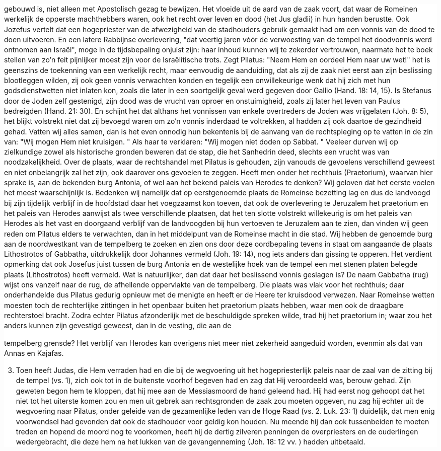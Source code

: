 gebouwd is, niet alleen met Apostolisch gezag te bewijzen. Het vloeide uit de aard van de zaak voort, dat waar de Romeinen werkelijk de opperste machthebbers waren, ook het recht over leven en dood (het  Jus gladii) in hun handen berustte. Ook Jozefus  vertelt  dat  een hogepriester van de afwezigheid van de stadhouders gebruik gemaakt had om een vonnis van de dood te doen uitvoeren. En een latere Rabbijnse overlevering, "dat veertig jaren vóór de verwoesting  van  de  tempel  het  doodvonnis  werd  ontnomen  aan  Israël",  moge  in  de tijdsbepaling onjuist zijn: haar inhoud kunnen wij te zekerder vertrouwen, naarmate het te boek stellen van zo’n feit pijnlijker moest zijn voor de Israëlitische trots. Zegt Pilatus: "Neem Hem en oordeel Hem naar uw wet!" het is geenszins de toekenning van een werkelijk recht, maar eenvoudig de aanduiding, dat als zij de zaak niet eerst aan zijn beslissing blootleggen wilden, zij ook geen vonnis verwachten konden en tegelijk een onwillekeurige wenk dat hij zich met hun godsdienstwetten niet inlaten kon, zoals die later in een soortgelijk geval werd gegeven door Gallio (Hand. 18: 14, 15). Is Stefanus door de Joden zelf gestenigd, zijn dood was de vrucht van oproer en onstuimigheid, zoals zij later het leven van Paulus bedreigden (Hand. 21: 30). En schijnt het dat althans het vonnissen van enkele overtreders de Joden was vrijgelaten  (Joh.  8:  5),  het  blijkt  volstrekt  niet  dat  zij  bevoegd  waren  om  zo’n  vonnis inderdaad te voltrekken, al hadden zij ook daartoe de gezindheid gehad. Vatten wij alles samen, dan is het even onnodig hun bekentenis bij de aanvang van de rechtspleging op te vatten in de zin van: "Wij mogen Hem niet kruisigen. " Als haar te verklaren: "Wij mogen niet doden op Sabbat. " Veeleer durven wij op zielkundige zowel als historische gronden beweren dat de stap, die het Sanhedrin deed, slechts een vrucht was van noodzakelijkheid. Over de plaats, waar de rechtshandel met Pilatus is gehouden, zijn vanouds de gevoelens verschillend geweest en niet onbelangrijk zal het zijn, ook daarover ons gevoelen te zeggen. Heeft men onder het rechthuis (Praetorium), waarvan hier sprake is, aan de bekenden burg Antonia, of wel aan het bekend paleis van Herodes te denken? Wij geloven dat het eerste voelen het meest waarschijnlijk is. Bedenken wij namelijk dat op eerstgenoemde plaats de Romeinse bezetting lag en dus de landvoogd bij zijn tijdelijk verblijf in de hoofdstad daar het voegzaamst kon toeven, dat ook de overlevering te Jeruzalem het praetorium en het paleis van Herodes aanwijst als twee verschillende plaatsen, dat het ten slotte volstrekt willekeurig is om het  paleis  van  Herodes  als  het  vast  en  doorgaand  verblijf  van  de  landvoogden  bij  hun vertoeven  te  Jeruzalem  aan  te  zien,  dan  vinden  wij  geen  reden  om  Pilatus  elders  te verwachten,  dan  in  het  middelpunt  van  de  Romeinse  macht  in  die  stad.  Wij  hebben  de genoemde burg aan de noordwestkant van de tempelberg te zoeken en zien ons door deze oordbepaling tevens in staat om aangaande de plaats Lithostrotos of Gabbatha, uitdrukkelijk door Johannes vermeld (Joh. 19: 14), nog iets anders dan gissing te opperen. Het verdient opmerking dat ook Josefus juist tussen de burg Antonia en de westelijke hoek van de tempel een met stenen platen belegde plaats (Lithostrotos) heeft vermeld. Wat is natuurlijker, dan dat daar het beslissend vonnis geslagen is? De naam Gabbatha (rug) wijst ons vanzelf naar de rug, de afhellende oppervlakte van de tempelberg. Die plaats was vlak voor het rechthuis; daar onderhandelde dus Pilatus gedurig opnieuw met de menigte en heeft er de Heere ter kruisdood verwezen.  Naar  Romeinse wetten moesten toch de rechterlijke zittingen in het openbaar buiten het praetorium plaats hebben, waar men ook de draagbare rechterstoel bracht. Zodra echter Pilatus afzonderlijk met de beschuldigde spreken wilde, trad hij het praetorium in;  waar  zou  het  anders  kunnen  zijn  gevestigd  geweest,  dan  in  de  vesting,  die  aan  de

tempelberg  grensde?  Het  verblijf  van  Herodes  kan  overigens  niet  meer  niet  zekerheid aangeduid worden, evenmin als dat van Annas en Kajafas.

3. Toen heeft Judas, die Hem verraden had en die bij de wegvoering uit het hogepriesterlijk paleis naar de zaal van de zitting bij de tempel (vs. 1), zich ook tot in de buitenste voorhof begeven had en zag dat Hij veroordeeld was, berouw gehad. Zijn geweten begon hem te kloppen, dat hij mee aan de Messiasmoord de hand geleend had. Hij had eerst nog gehoopt dat het niet tot het uiterste komen zou en men uit gebrek aan rechtsgronden de zaak zou moeten opgeven, nu zag hij echter  uit  de wegvoering naar Pilatus, onder geleide van de gezamenlijke leden van de Hoge Raad (vs. 2. Luk. 23: 1) duidelijk, dat men enig voorwendsel had  gevonden  dat  ook  de  stadhouder  voor  geldig  kon  houden.  Nu  meende  hij dan  ook tussenbeiden te moeten treden en hopend de moord nog te voorkomen, heeft hij de dertig zilveren penningen de overpriesters en de ouderlingen wedergebracht, die deze hem na het lukken van de gevangenneming (Joh. 18: 12 vv. ) hadden uitbetaald.
